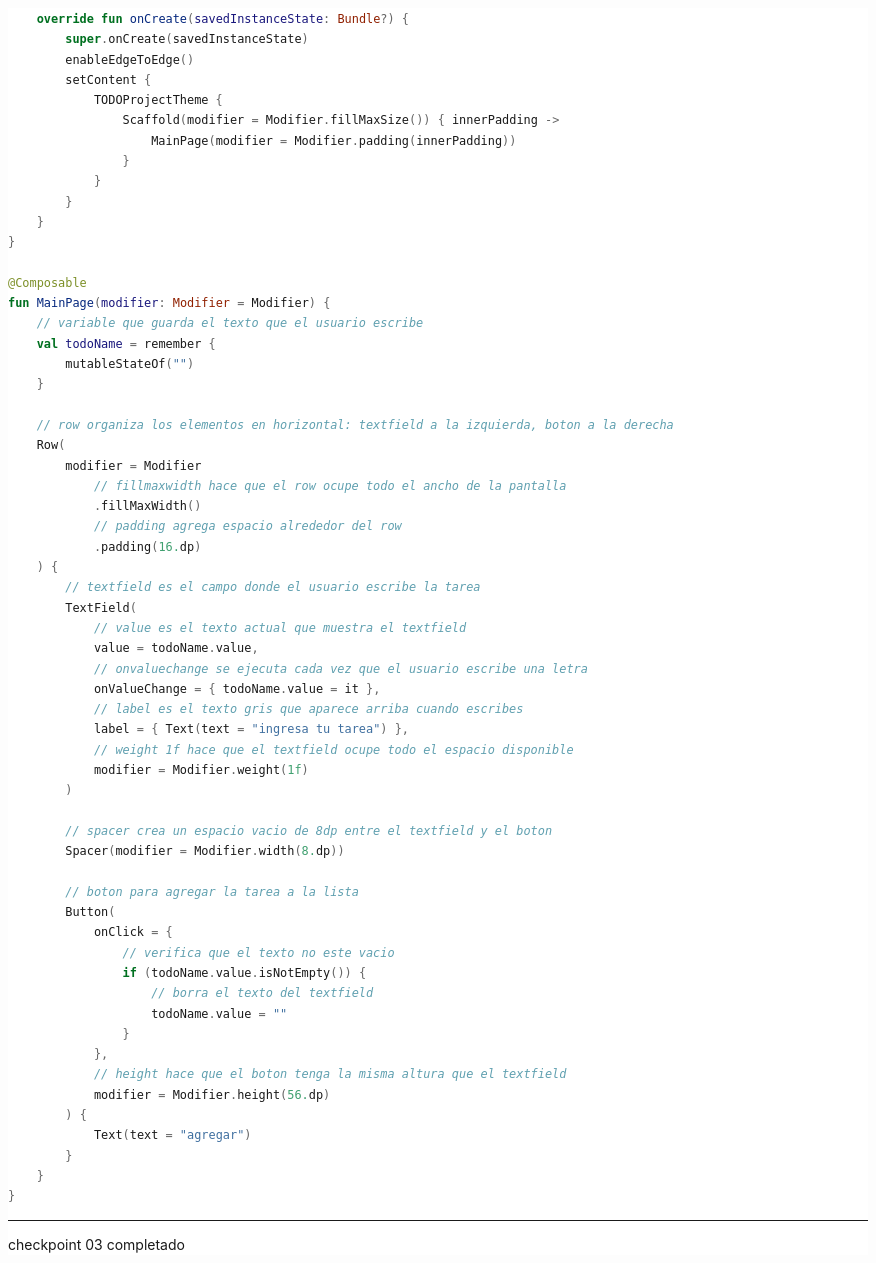 ```kotlin
    override fun onCreate(savedInstanceState: Bundle?) {
        super.onCreate(savedInstanceState)
        enableEdgeToEdge()
        setContent {
            TODOProjectTheme {
                Scaffold(modifier = Modifier.fillMaxSize()) { innerPadding ->
                    MainPage(modifier = Modifier.padding(innerPadding))
                }
            }
        }
    }
}

@Composable
fun MainPage(modifier: Modifier = Modifier) {
    // variable que guarda el texto que el usuario escribe
    val todoName = remember {
        mutableStateOf("")
    }

    // row organiza los elementos en horizontal: textfield a la izquierda, boton a la derecha
    Row(
        modifier = Modifier
            // fillmaxwidth hace que el row ocupe todo el ancho de la pantalla
            .fillMaxWidth()
            // padding agrega espacio alrededor del row
            .padding(16.dp)
    ) {
        // textfield es el campo donde el usuario escribe la tarea
        TextField(
            // value es el texto actual que muestra el textfield
            value = todoName.value,
            // onvaluechange se ejecuta cada vez que el usuario escribe una letra
            onValueChange = { todoName.value = it },
            // label es el texto gris que aparece arriba cuando escribes
            label = { Text(text = "ingresa tu tarea") },
            // weight 1f hace que el textfield ocupe todo el espacio disponible
            modifier = Modifier.weight(1f)
        )

        // spacer crea un espacio vacio de 8dp entre el textfield y el boton
        Spacer(modifier = Modifier.width(8.dp))

        // boton para agregar la tarea a la lista
        Button(
            onClick = {
                // verifica que el texto no este vacio
                if (todoName.value.isNotEmpty()) {
                    // borra el texto del textfield
                    todoName.value = ""
                }
            },
            // height hace que el boton tenga la misma altura que el textfield
            modifier = Modifier.height(56.dp)
        ) {
            Text(text = "agregar")
        }
    }
}
```

---

checkpoint 03 completado

